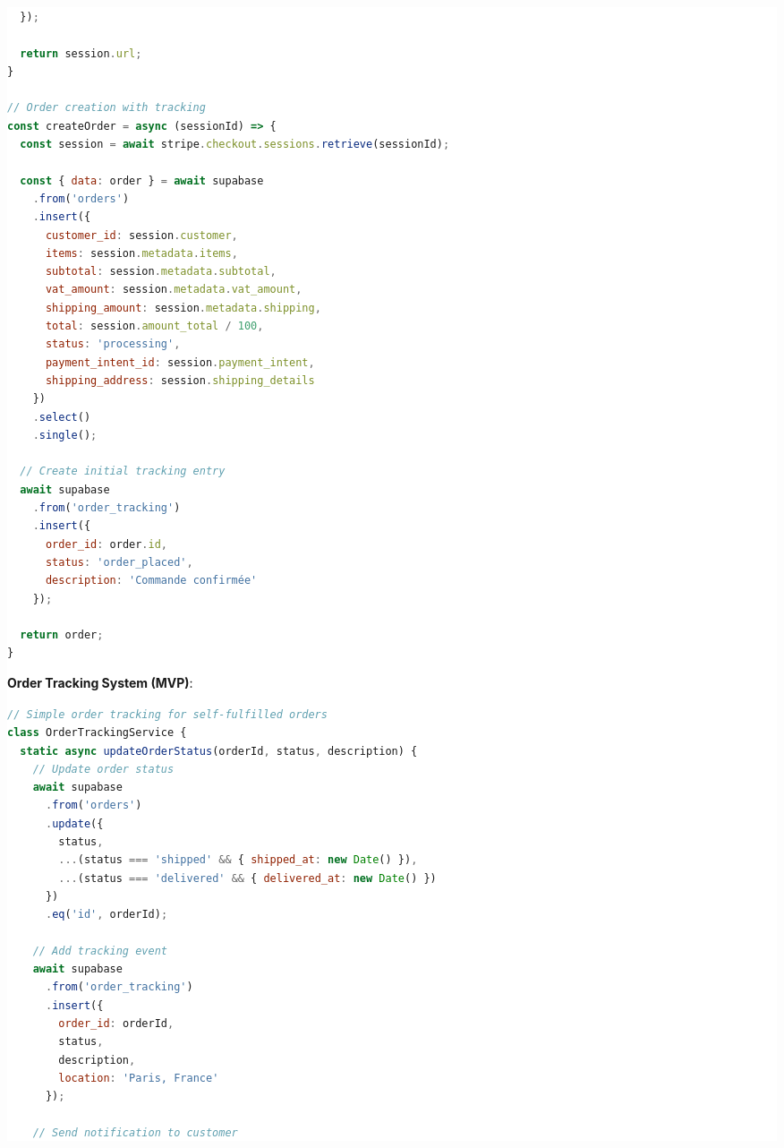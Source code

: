 ```javascript
  });
  
  return session.url;
}

// Order creation with tracking
const createOrder = async (sessionId) => {
  const session = await stripe.checkout.sessions.retrieve(sessionId);
  
  const { data: order } = await supabase
    .from('orders')
    .insert({
      customer_id: session.customer,
      items: session.metadata.items,
      subtotal: session.metadata.subtotal,
      vat_amount: session.metadata.vat_amount,
      shipping_amount: session.metadata.shipping,
      total: session.amount_total / 100,
      status: 'processing',
      payment_intent_id: session.payment_intent,
      shipping_address: session.shipping_details
    })
    .select()
    .single();
    
  // Create initial tracking entry
  await supabase
    .from('order_tracking')
    .insert({
      order_id: order.id,
      status: 'order_placed',
      description: 'Commande confirmée'
    });
    
  return order;
}
```

**Order Tracking System (MVP)**:
```javascript
// Simple order tracking for self-fulfilled orders
class OrderTrackingService {
  static async updateOrderStatus(orderId, status, description) {
    // Update order status
    await supabase
      .from('orders')
      .update({ 
        status,
        ...(status === 'shipped' && { shipped_at: new Date() }),
        ...(status === 'delivered' && { delivered_at: new Date() })
      })
      .eq('id', orderId);
    
    // Add tracking event
    await supabase
      .from('order_tracking')
      .insert({
        order_id: orderId,
        status,
        description,
        location: 'Paris, France'
      });
    
    // Send notification to customer
```